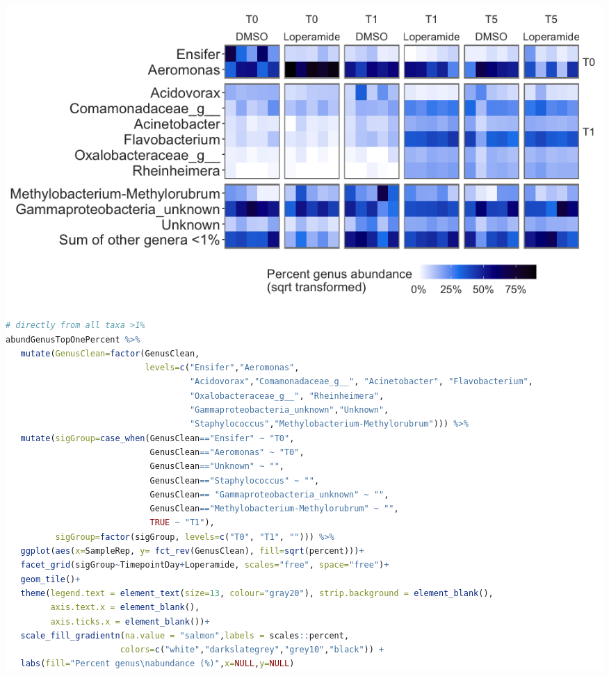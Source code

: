 ![](Loperamide16Samplicon_analysis_files/figure-html/abundgenusheatmap-1.png)

```r
# directly from all taxa >1%
abundGenusTopOnePercent %>% 
   mutate(GenusClean=factor(GenusClean, 
                            levels=c("Ensifer","Aeromonas",
                                     "Acidovorax","Comamonadaceae_g__", "Acinetobacter", "Flavobacterium",
                                     "Oxalobacteraceae_g__", "Rheinheimera",
                                     "Gammaproteobacteria_unknown","Unknown",
                                     "Staphylococcus","Methylobacterium-Methylorubrum"))) %>% 
   mutate(sigGroup=case_when(GenusClean=="Ensifer" ~ "T0",
                             GenusClean=="Aeromonas" ~ "T0",
                             GenusClean=="Unknown" ~ "",
                             GenusClean=="Staphylococcus" ~ "",
                             GenusClean== "Gammaproteobacteria_unknown" ~ "",
                             GenusClean=="Methylobacterium-Methylorubrum" ~ "",
                             TRUE ~ "T1"),
          sigGroup=factor(sigGroup, levels=c("T0", "T1", ""))) %>% 
   ggplot(aes(x=SampleRep, y= fct_rev(GenusClean), fill=sqrt(percent)))+
   facet_grid(sigGroup~TimepointDay+Loperamide, scales="free", space="free")+
   geom_tile()+
   theme(legend.text = element_text(size=13, colour="gray20"), strip.background = element_blank(),
         axis.text.x = element_blank(), 
         axis.ticks.x = element_blank())+
   scale_fill_gradientn(na.value = "salmon",labels = scales::percent,
                       colors=c("white","darkslategrey","grey10","black")) +
   labs(fill="Percent genus\nabundance (%)",x=NULL,y=NULL)
```
